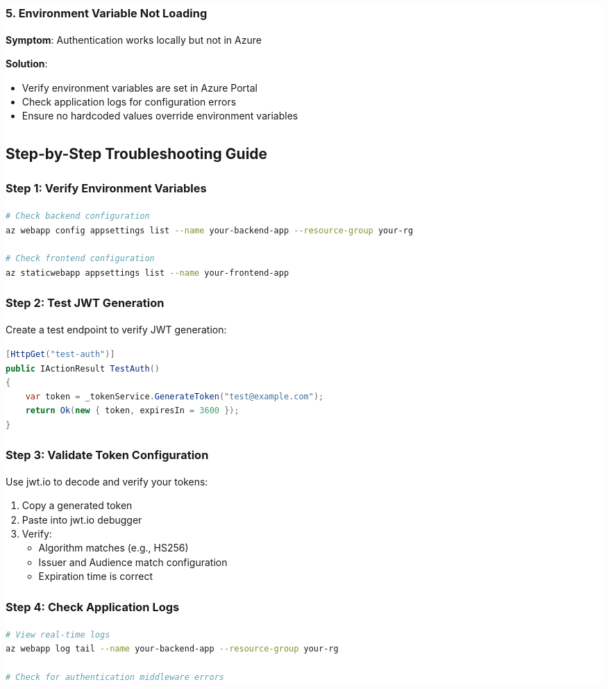 ### 5. Environment Variable Not Loading

**Symptom**: Authentication works locally but not in Azure

**Solution**:
- Verify environment variables are set in Azure Portal
- Check application logs for configuration errors
- Ensure no hardcoded values override environment variables

## Step-by-Step Troubleshooting Guide

### Step 1: Verify Environment Variables

```bash
# Check backend configuration
az webapp config appsettings list --name your-backend-app --resource-group your-rg

# Check frontend configuration
az staticwebapp appsettings list --name your-frontend-app
```

### Step 2: Test JWT Generation

Create a test endpoint to verify JWT generation:

```csharp
[HttpGet("test-auth")]
public IActionResult TestAuth()
{
    var token = _tokenService.GenerateToken("test@example.com");
    return Ok(new { token, expiresIn = 3600 });
}
```

### Step 3: Validate Token Configuration

Use jwt.io to decode and verify your tokens:

1. Copy a generated token
2. Paste into jwt.io debugger
3. Verify:
   - Algorithm matches (e.g., HS256)
   - Issuer and Audience match configuration
   - Expiration time is correct

### Step 4: Check Application Logs

```bash
# View real-time logs
az webapp log tail --name your-backend-app --resource-group your-rg

# Check for authentication middleware errors
```
